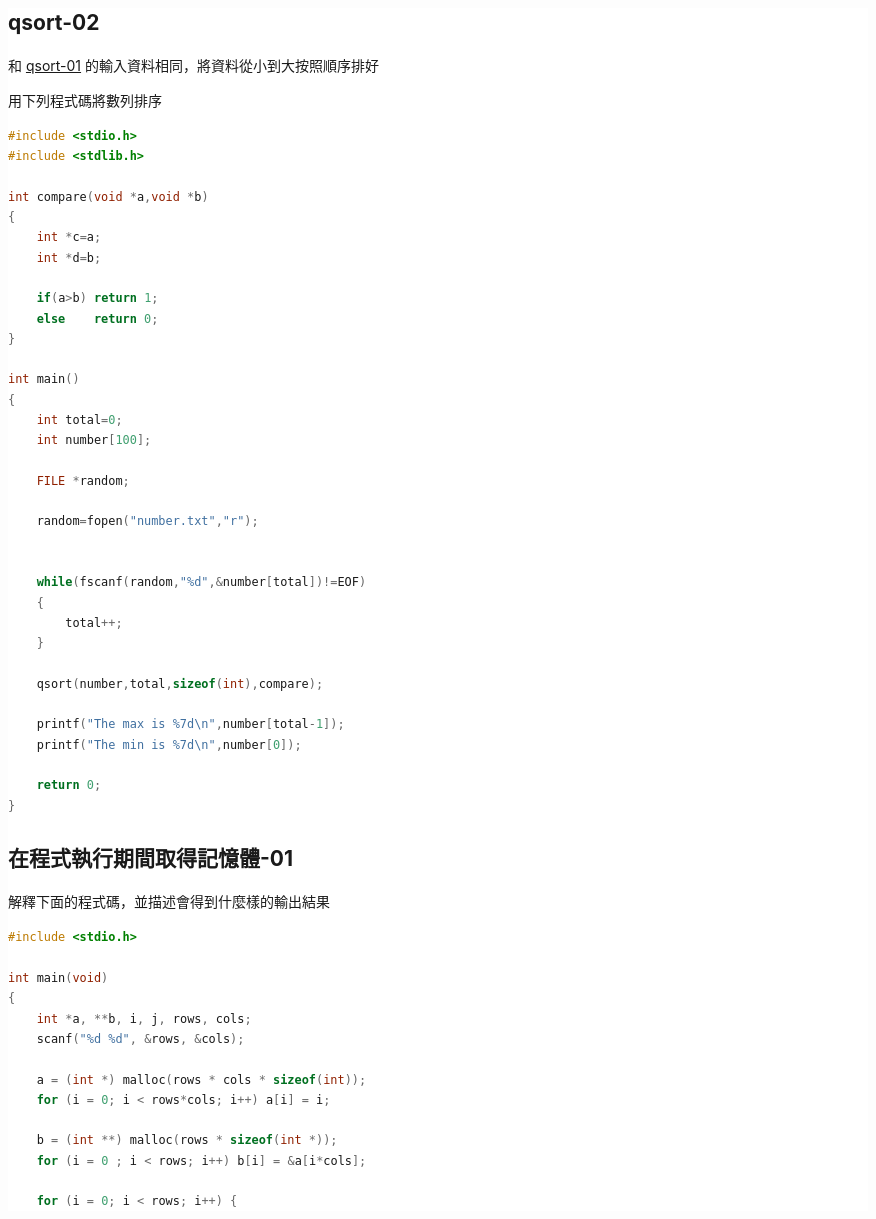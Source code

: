 ```C
```

## qsort-02

和 [qsort-01](#qsort-01) 的輸入資料相同，將資料從小到大按照順序排好  

用下列程式碼將數列排序  

```C
#include <stdio.h>
#include <stdlib.h>

int compare(void *a,void *b)
{
	int *c=a;
	int *d=b;

	if(a>b) return 1;
	else	return 0;
}

int main()
{
    int total=0;
    int number[100];

    FILE *random;

    random=fopen("number.txt","r");


    while(fscanf(random,"%d",&number[total])!=EOF)
	{
		total++;
	}

	qsort(number,total,sizeof(int),compare);

	printf("The max is %7d\n",number[total-1]);
	printf("The min is %7d\n",number[0]);

    return 0;
}
```

## 在程式執行期間取得記憶體-01

解釋下面的程式碼，並描述會得到什麼樣的輸出結果  

```C
#include <stdio.h>

int main(void)
{
    int *a, **b, i, j, rows, cols;
    scanf("%d %d", &rows, &cols);
    
    a = (int *) malloc(rows * cols * sizeof(int));
    for (i = 0; i < rows*cols; i++) a[i] = i;

    b = (int **) malloc(rows * sizeof(int *));
    for (i = 0 ; i < rows; i++) b[i] = &a[i*cols];
    
    for (i = 0; i < rows; i++) {
```